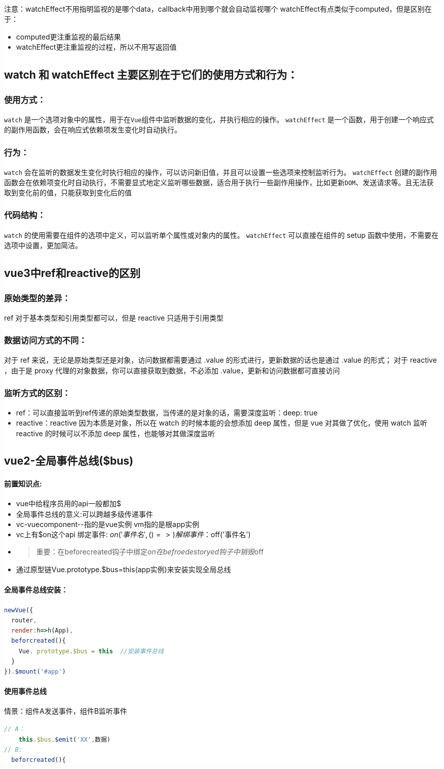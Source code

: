 注意：watchEffect不用指明监视的是哪个data，callback中用到哪个就会自动监视哪个
watchEffect有点类似于computed，但是区别在于：
+ computed更注重监视的最后结果
+ watchEffect更注重监视的过程，所以不用写返回值

## watch 和 watchEffect 主要区别在于它们的使用方式和行为：

### 使用方式：

`watch` 是一个选项对象中的属性，用于在`Vue`组件中监听数据的变化，并执行相应的操作。
`watchEffect` 是一个函数，用于创建一个响应式的副作用函数，会在响应式依赖项发生变化时自动执行。
### 行为：

`watch` 会在监听的数据发生变化时执行相应的操作，可以访问新旧值，并且可以设置一些选项来控制监听行为。
`watchEffect` 创建的副作用函数会在依赖项变化时自动执行，不需要显式地定义监听哪些数据，适合用于执行一些副作用操作，比如更新`DOM`、发送请求等。且无法获取到变化前的值，只能获取到变化后的值
### 代码结构：

`watch` 的使用需要在组件的选项中定义，可以监听单个属性或对象内的属性。
`watchEffect` 可以直接在组件的 setup 函数中使用，不需要在选项中设置，更加简洁。

## vue3中ref和reactive的区别
### 原始类型的差异：
ref 对于基本类型和引用类型都可以，但是 reactive 只适用于引用类型
### 数据访问方式的不同：
对于 ref 来说，无论是原始类型还是对象，访问数据都需要通过 .value 的形式进行，更新数据的话也是通过 .value 的形式；
对于 reactive ，由于是 proxy 代理的对象数据，你可以直接获取到数据，不必添加 .value，更新和访问数据都可直接访问
### 监听方式的区别：
  + ref：可以直接监听到ref传递的原始类型数据，当传递的是对象的话，需要深度监听：deep: true
  + reactive：reactive 因为本质是对象，所以在 watch 的时候本能的会想添加 deep 属性，但是 vue 对其做了优化，使用 watch 监听 reactive 的时候可以不添加 deep 属性，也能够对其做深度监听


## vue2-全局事件总线($bus)

#### 前置知识点:
+ vue中给程序员用的api一般都加$
+ 全局事件总线的意义:可以跨越多级传递事件
+ vc-vuecomponent--指的是vue实例  vm指的是根app实例
+ vc上有$on这个api      绑定事件:   $on('事件名',(  )=>{   })        解绑事件：$off('事件名')    
+ > 重要：在beforecreated钩子中绑定$on  在befroedestoryed钩子中销毁$off
+ 通过原型链Vue.prototype.$bus=this(app实例)来安装实现全局总线
#### 全局事件总线安装：
```js
newVue({
  router,
  render:h=>h(App),
  beforcreated(){
    Vue. prototype.$bus = this  //安装事件总线
  }
}).$mount('#app')
```
#### 使用事件总线
情景：组件A发送事件，组件B监听事件
```js
// A：
	this.$bus.$emit('XX',数据)
// B:
  beforcreated(){
```